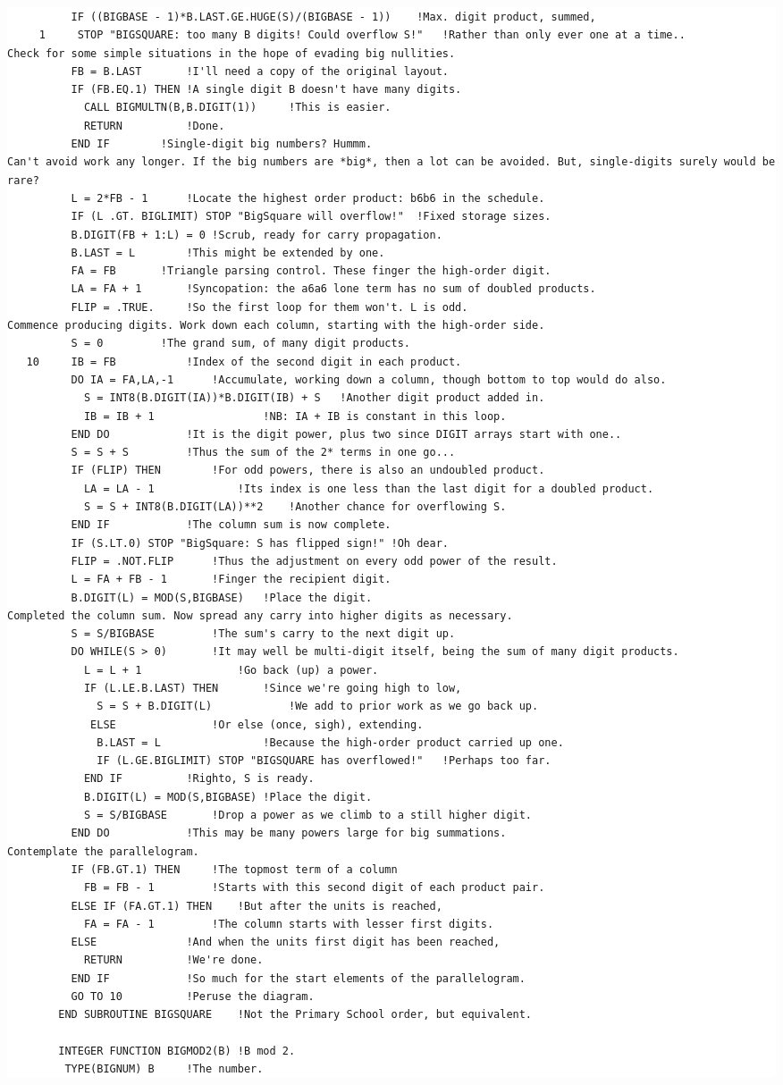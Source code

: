 ```Fortran
          IF ((BIGBASE - 1)*B.LAST.GE.HUGE(S)/(BIGBASE - 1))	!Max. digit product, summed,
     1     STOP "BIGSQUARE: too many B digits! Could overflow S!"	!Rather than only ever one at a time..
Check for some simple situations in the hope of evading big nullities.
          FB = B.LAST		!I'll need a copy of the original layout.
          IF (FB.EQ.1) THEN	!A single digit B doesn't have many digits.
            CALL BIGMULTN(B,B.DIGIT(1))		!This is easier.
            RETURN			!Done.
          END IF		!Single-digit big numbers? Hummm.
Can't avoid work any longer. If the big numbers are *big*, then a lot can be avoided. But, single-digits surely would be rare?
          L = 2*FB - 1		!Locate the highest order product: b6b6 in the schedule.
          IF (L .GT. BIGLIMIT) STOP "BigSquare will overflow!"	!Fixed storage sizes.
          B.DIGIT(FB + 1:L) = 0	!Scrub, ready for carry propagation.
          B.LAST = L		!This might be extended by one.
          FA = FB		!Triangle parsing control. These finger the high-order digit.
          LA = FA + 1		!Syncopation: the a6a6 lone term has no sum of doubled products.
          FLIP = .TRUE.		!So the first loop for them won't. L is odd.
Commence producing digits. Work down each column, starting with the high-order side.
          S = 0			!The grand sum, of many digit products.
   10     IB = FB			!Index of the second digit in each product.
          DO IA = FA,LA,-1		!Accumulate, working down a column, though bottom to top would do also.
            S = INT8(B.DIGIT(IA))*B.DIGIT(IB) + S	!Another digit product added in.
            IB = IB + 1					!NB: IA + IB is constant in this loop.
          END DO			!It is the digit power, plus two since DIGIT arrays start with one..
          S = S + S			!Thus the sum of the 2* terms in one go...
          IF (FLIP) THEN		!For odd powers, there is also an undoubled product.
            LA = LA - 1				!Its index is one less than the last digit for a doubled product.
            S = S + INT8(B.DIGIT(LA))**2	!Another chance for overflowing S.
          END IF			!The column sum is now complete.
          IF (S.LT.0) STOP "BigSquare: S has flipped sign!"	!Oh dear.
          FLIP = .NOT.FLIP		!Thus the adjustment on every odd power of the result.
          L = FA + FB - 1		!Finger the recipient digit.
          B.DIGIT(L) = MOD(S,BIGBASE)	!Place the digit.
Completed the column sum. Now spread any carry into higher digits as necessary.
          S = S/BIGBASE			!The sum's carry to the next digit up.
          DO WHILE(S > 0)		!It may well be multi-digit itself, being the sum of many digit products.
            L = L + 1				!Go back (up) a power.
            IF (L.LE.B.LAST) THEN		!Since we're going high to low,
              S = S + B.DIGIT(L)			!We add to prior work as we go back up.
             ELSE				!Or else (once, sigh), extending.
              B.LAST = L				!Because the high-order product carried up one.
              IF (L.GE.BIGLIMIT) STOP "BIGSQUARE has overflowed!"	!Perhaps too far.
            END IF			!Righto, S is ready.
            B.DIGIT(L) = MOD(S,BIGBASE)	!Place the digit.
            S = S/BIGBASE		!Drop a power as we climb to a still higher digit.
          END DO			!This may be many powers large for big summations.
Contemplate the parallelogram.
          IF (FB.GT.1) THEN		!The topmost term of a column
            FB = FB - 1			!Starts with this second digit of each product pair.
          ELSE IF (FA.GT.1) THEN	!But after the units is reached,
            FA = FA - 1			!The column starts with lesser first digits.
          ELSE				!And when the units first digit has been reached,
            RETURN			!We're done.
          END IF			!So much for the start elements of the parallelogram.
          GO TO 10			!Peruse the diagram.
        END SUBROUTINE BIGSQUARE	!Not the Primary School order, but equivalent.

        INTEGER FUNCTION BIGMOD2(B)	!B mod 2.
         TYPE(BIGNUM) B		!The number.
```